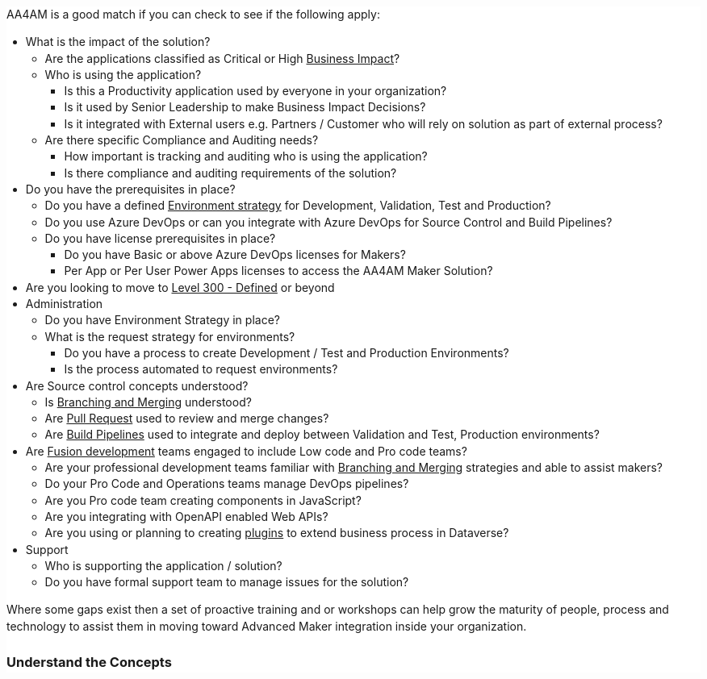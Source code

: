 AA4AM is a good match if you can check to see if the following apply:

- What is the impact of the solution?
   - Are the applications classified as Critical or High [Business Impact](#business-impact)?
   - Who is using the application?
      - Is this a Productivity application used by everyone in your organization?
      - Is it used by Senior Leadership to make Business Impact Decisions?
      - Is it integrated with External users e.g. Partners / Customer who will rely on solution as part of external process?
   - Are there specific Compliance and Auditing needs?
      - How important is tracking and auditing who is using the application?
      - Is there compliance and auditing requirements of the solution?       
- Do you have the prerequisites in place?
  - Do you have a defined [Environment strategy](../before-you-start.md#power-platform) for Development, Validation, Test and Production?
  - Do you use Azure DevOps or can you integrate with Azure DevOps for Source Control and Build Pipelines?
  - Do you have license prerequisites in place?
    - Do you have Basic or above Azure DevOps licenses for Makers?
    - Per App or Per User Power Apps licenses to access the AA4AM Maker Solution?
- Are you looking to move to [Level 300 - Defined](#level-300-defined) or beyond
- Administration
    - Do you have Environment Strategy in place?
    - What is the request strategy for environments?
      - Do you have a process to create Development / Test and Production Environments?
      - Is the process automated to request environments?
- Are Source control concepts understood?
  - Is [Branching and Merging](https://docs.microsoft.com/en-us/azure/devops/repos/git/git-branching-guidance?view=azure-devops) understood?
  - Are [Pull Request](https://docs.microsoft.com/en-us/azure/devops/repos/git/git-branching-guidance?view=azure-devops#review-and-merge-code-with-pull-requests) used to review and merge changes?
  - Are [Build Pipelines](https://docs.microsoft.com/en-us/azure/devops/pipelines/get-started/key-pipelines-concepts?view=azure-devops) used to integrate and deploy between Validation and Test, Production environments?
- Are [Fusion development](https://docs.microsoft.com/en-us/learn/paths/transform-business-applications-with-fusion-development/) teams engaged to include Low code and Pro code teams?
  - Are your professional development teams familiar with [Branching and Merging](../branching-and-merging.md) strategies and able to assist makers?
  - Do your Pro Code and Operations teams manage DevOps pipelines?
  - Are you Pro code team creating components in JavaScript?
  - Are you integrating with OpenAPI enabled Web APIs?
  - Are you using or planning to creating [plugins](https://docs.microsoft.com/en-us/powerapps/developer/data-platform/plug-ins) to extend business process in Dataverse?
- Support
  - Who is supporting the application / solution?
  - Do you have formal support team to manage issues for the solution?

Where some gaps exist then a set of proactive training and or workshops can help grow the maturity of people, process and technology to assist them in moving toward Advanced Maker integration inside your organization.

### Understand the Concepts
